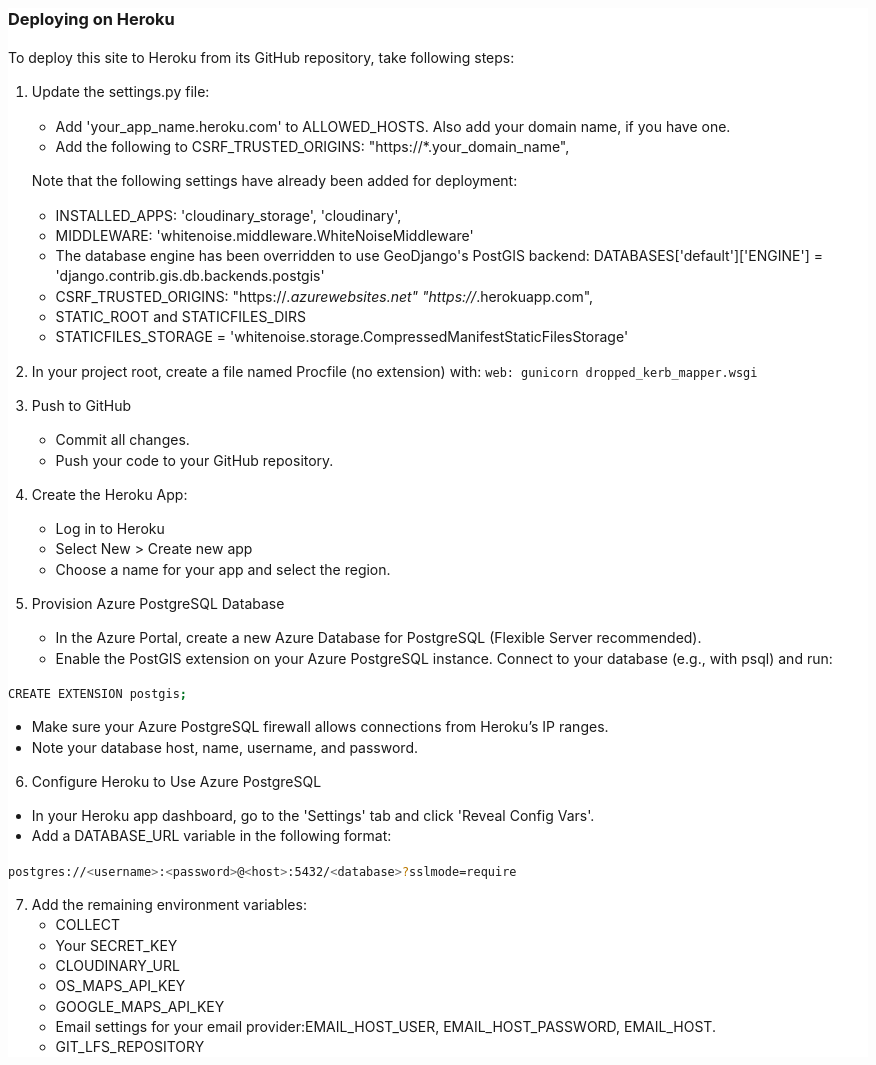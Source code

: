 ### Deploying on Heroku
To deploy this site to Heroku from its GitHub repository, take following steps:

1. Update the settings.py file:
    * Add 'your_app_name.heroku.com' to ALLOWED_HOSTS. Also add your domain name, if you have one.
    * Add the following to CSRF_TRUSTED_ORIGINS:
        "https://*.your_domain_name",

    Note that the following settings have already been added for deployment:
    * INSTALLED_APPS: 'cloudinary_storage', 'cloudinary',
    * MIDDLEWARE: 'whitenoise.middleware.WhiteNoiseMiddleware'
    * The database engine has been overridden to use GeoDjango's PostGIS backend: 
    DATABASES['default']['ENGINE'] = 'django.contrib.gis.db.backends.postgis'
    * CSRF_TRUSTED_ORIGINS: "https://*.azurewebsites.net" "https://*.herokuapp.com",
   * STATIC_ROOT and STATICFILES_DIRS
   * STATICFILES_STORAGE = 'whitenoise.storage.CompressedManifestStaticFilesStorage'

2. In your project root, create a file named Procfile (no extension) with:
   `web: gunicorn dropped_kerb_mapper.wsgi`

3. Push to GitHub
    * Commit all changes.
    * Push your code to your GitHub repository.

4. Create the Heroku App:
    - Log in to Heroku
    - Select New > Create new app
    - Choose a name for your app and select the region.

5. Provision Azure PostgreSQL Database
    - In the Azure Portal, create a new Azure Database for PostgreSQL (Flexible Server recommended).
    - Enable the PostGIS extension on your Azure PostgreSQL instance. Connect to your database (e.g., with psql) and run:

``` bash
CREATE EXTENSION postgis;
```

  - Make sure your Azure PostgreSQL firewall allows connections from Heroku’s IP ranges.
  - Note your database host, name, username, and password.

6. Configure Heroku to Use Azure PostgreSQL
  - In your Heroku app dashboard, go to the 'Settings' tab and click 'Reveal Config Vars'.
  -  Add a DATABASE_URL variable in the following format:

``` bash
postgres://<username>:<password>@<host>:5432/<database>?sslmode=require
```

7. Add the remaining environment variables:
   * COLLECT
   * Your SECRET_KEY 
   * CLOUDINARY_URL
   * OS_MAPS_API_KEY
   * GOOGLE_MAPS_API_KEY
   * Email settings for your email provider:EMAIL_HOST_USER, EMAIL_HOST_PASSWORD, EMAIL_HOST.
   * GIT_LFS_REPOSITORY
